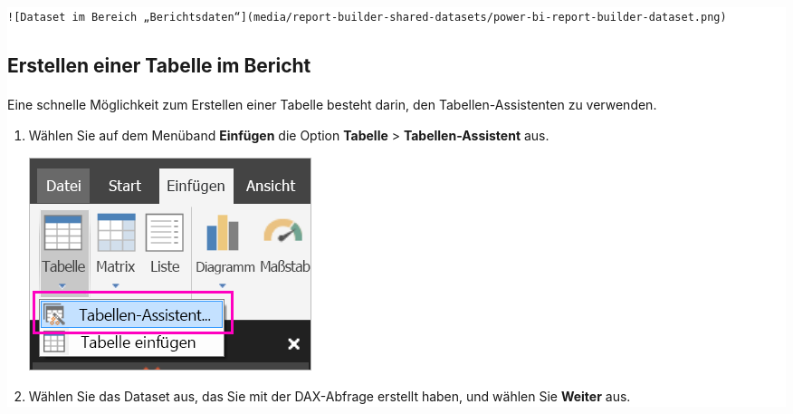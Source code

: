     ![Dataset im Bereich „Berichtsdaten“](media/report-builder-shared-datasets/power-bi-report-builder-dataset.png)

## <a name="create-a-table-in-the-report"></a>Erstellen einer Tabelle im Bericht

Eine schnelle Möglichkeit zum Erstellen einer Tabelle besteht darin, den Tabellen-Assistenten zu verwenden.

1. Wählen Sie auf dem Menüband **Einfügen** die Option **Tabelle** > **Tabellen-Assistent** aus.

    ![Tabellen-Assistenten starten](media/report-builder-shared-datasets/power-bi-report-builder-table-wizard.png)

1. Wählen Sie das Dataset aus, das Sie mit der DAX-Abfrage erstellt haben, und wählen Sie **Weiter** aus.
